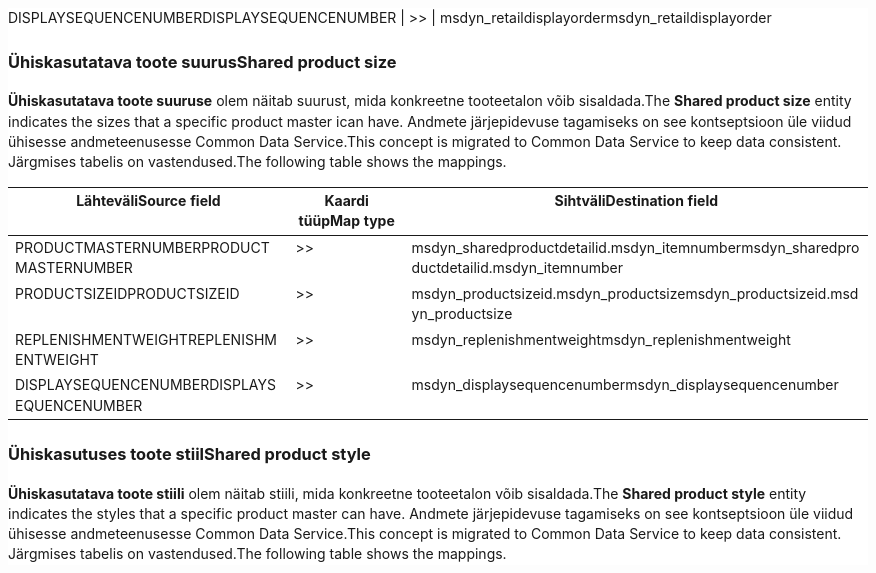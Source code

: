 <span data-ttu-id="e56ec-512">DISPLAYSEQUENCENUMBER</span><span class="sxs-lookup"><span data-stu-id="e56ec-512">DISPLAYSEQUENCENUMBER</span></span> | \>\> | <span data-ttu-id="e56ec-513">msdyn\_retaildisplayorder</span><span class="sxs-lookup"><span data-stu-id="e56ec-513">msdyn\_retaildisplayorder</span></span>

### <a name="shared-product-size"></a><span data-ttu-id="e56ec-514">Ühiskasutatava toote suurus</span><span class="sxs-lookup"><span data-stu-id="e56ec-514">Shared product size</span></span>

<span data-ttu-id="e56ec-515">**Ühiskasutatava toote suuruse** olem näitab suurust, mida konkreetne tooteetalon võib sisaldada.</span><span class="sxs-lookup"><span data-stu-id="e56ec-515">The **Shared product size** entity indicates the sizes that a specific product master ican have.</span></span> <span data-ttu-id="e56ec-516">Andmete järjepidevuse tagamiseks on see kontseptsioon üle viidud ühisesse andmeteenusesse Common Data Service.</span><span class="sxs-lookup"><span data-stu-id="e56ec-516">This concept is migrated to Common Data Service to keep data consistent.</span></span> <span data-ttu-id="e56ec-517">Järgmises tabelis on vastendused.</span><span class="sxs-lookup"><span data-stu-id="e56ec-517">The following table shows the mappings.</span></span>

<span data-ttu-id="e56ec-518">Lähteväli</span><span class="sxs-lookup"><span data-stu-id="e56ec-518">Source field</span></span> | <span data-ttu-id="e56ec-519">Kaardi tüüp</span><span class="sxs-lookup"><span data-stu-id="e56ec-519">Map type</span></span> | <span data-ttu-id="e56ec-520">Sihtväli</span><span class="sxs-lookup"><span data-stu-id="e56ec-520">Destination field</span></span>
---|---|---
<span data-ttu-id="e56ec-521">PRODUCTMASTERNUMBER</span><span class="sxs-lookup"><span data-stu-id="e56ec-521">PRODUCTMASTERNUMBER</span></span> | \>\> | <span data-ttu-id="e56ec-522">msdyn\_sharedproductdetailid.msdyn\_itemnumber</span><span class="sxs-lookup"><span data-stu-id="e56ec-522">msdyn\_sharedproductdetailid.msdyn\_itemnumber</span></span>
<span data-ttu-id="e56ec-523">PRODUCTSIZEID</span><span class="sxs-lookup"><span data-stu-id="e56ec-523">PRODUCTSIZEID</span></span> | \>\> | <span data-ttu-id="e56ec-524">msdyn\_productsizeid.msdyn\_productsize</span><span class="sxs-lookup"><span data-stu-id="e56ec-524">msdyn\_productsizeid.msdyn\_productsize</span></span>
<span data-ttu-id="e56ec-525">REPLENISHMENTWEIGHT</span><span class="sxs-lookup"><span data-stu-id="e56ec-525">REPLENISHMENTWEIGHT</span></span> | \>\> | <span data-ttu-id="e56ec-526">msdyn\_replenishmentweight</span><span class="sxs-lookup"><span data-stu-id="e56ec-526">msdyn\_replenishmentweight</span></span>
<span data-ttu-id="e56ec-527">DISPLAYSEQUENCENUMBER</span><span class="sxs-lookup"><span data-stu-id="e56ec-527">DISPLAYSEQUENCENUMBER</span></span> | \>\> | <span data-ttu-id="e56ec-528">msdyn\_displaysequencenumber</span><span class="sxs-lookup"><span data-stu-id="e56ec-528">msdyn\_displaysequencenumber</span></span>

### <a name="shared-product-style"></a><span data-ttu-id="e56ec-529">Ühiskasutuses toote stiil</span><span class="sxs-lookup"><span data-stu-id="e56ec-529">Shared product style</span></span>

<span data-ttu-id="e56ec-530">**Ühiskasutatava toote stiili** olem näitab stiili, mida konkreetne tooteetalon võib sisaldada.</span><span class="sxs-lookup"><span data-stu-id="e56ec-530">The **Shared product style** entity indicates the styles that a specific product master can have.</span></span> <span data-ttu-id="e56ec-531">Andmete järjepidevuse tagamiseks on see kontseptsioon üle viidud ühisesse andmeteenusesse Common Data Service.</span><span class="sxs-lookup"><span data-stu-id="e56ec-531">This concept is migrated to Common Data Service to keep data consistent.</span></span> <span data-ttu-id="e56ec-532">Järgmises tabelis on vastendused.</span><span class="sxs-lookup"><span data-stu-id="e56ec-532">The following table shows the mappings.</span></span>
